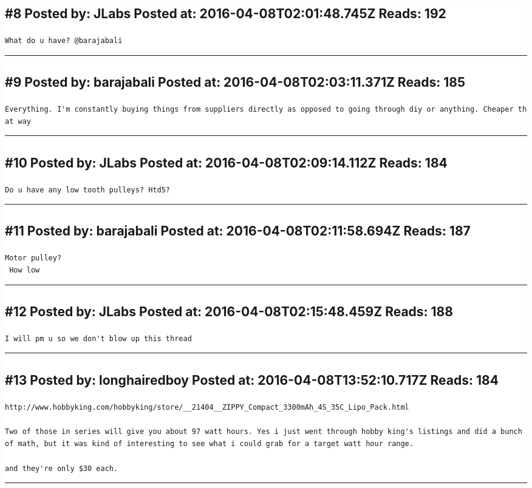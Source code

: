 ## \#8 Posted by: JLabs Posted at: 2016-04-08T02:01:48.745Z Reads: 192

```
What do u have? @barajabali
```

---
## \#9 Posted by: barajabali Posted at: 2016-04-08T02:03:11.371Z Reads: 185

```
Everything. I'm constantly buying things from suppliers directly as opposed to going through diy or anything. Cheaper that way
```

---
## \#10 Posted by: JLabs Posted at: 2016-04-08T02:09:14.112Z Reads: 184

```
Do u have any low tooth pulleys? Htd5?
```

---
## \#11 Posted by: barajabali Posted at: 2016-04-08T02:11:58.694Z Reads: 187

```
Motor pulley? 
 How low
```

---
## \#12 Posted by: JLabs Posted at: 2016-04-08T02:15:48.459Z Reads: 188

```
I will pm u so we don't blow up this thread
```

---
## \#13 Posted by: longhairedboy Posted at: 2016-04-08T13:52:10.717Z Reads: 184

```
http://www.hobbyking.com/hobbyking/store/__21404__ZIPPY_Compact_3300mAh_4S_35C_Lipo_Pack.html

Two of those in series will give you about 97 watt hours. Yes i just went through hobby king's listings and did a bunch of math, but it was kind of interesting to see what i could grab for a target watt hour range.

and they're only $30 each.
```

---